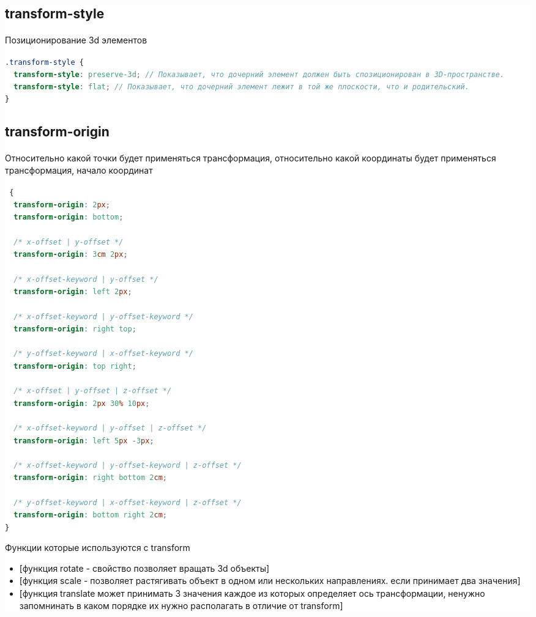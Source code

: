 ## transform-style

Позиционирование 3d элементов

```scss
.transform-style {
  transform-style: preserve-3d; // Показывает, что дочерний элемент должен быть спозиционирован в 3D-пространстве.
  transform-style: flat; // Показывает, что дочерний элемент лежит в той же плоскости, что и родительский.
}
```

## transform-origin

Относительно какой точки будет применяться трансформация, относительно какой координаты будет применяться трансформация, начало координат

```scss
 {
  transform-origin: 2px;
  transform-origin: bottom;

  /* x-offset | y-offset */
  transform-origin: 3cm 2px;

  /* x-offset-keyword | y-offset */
  transform-origin: left 2px;

  /* x-offset-keyword | y-offset-keyword */
  transform-origin: right top;

  /* y-offset-keyword | x-offset-keyword */
  transform-origin: top right;

  /* x-offset | y-offset | z-offset */
  transform-origin: 2px 30% 10px;

  /* x-offset-keyword | y-offset | z-offset */
  transform-origin: left 5px -3px;

  /* x-offset-keyword | y-offset-keyword | z-offset */
  transform-origin: right bottom 2cm;

  /* y-offset-keyword | x-offset-keyword | z-offset */
  transform-origin: bottom right 2cm;
}
```

Функции которые используются с transform

- [функция rotate - свойство позволяет вращать 3d объекты]
- [функция scale - позволяет растягивать объект в одном или нескольких направлениях. если принимает два значения]
- [функция translate может принимать 3 значения каждое из которых определяет ось трансформации, ненужно запомнинать в каком порядке их нужно располагать в отличие от transform]
